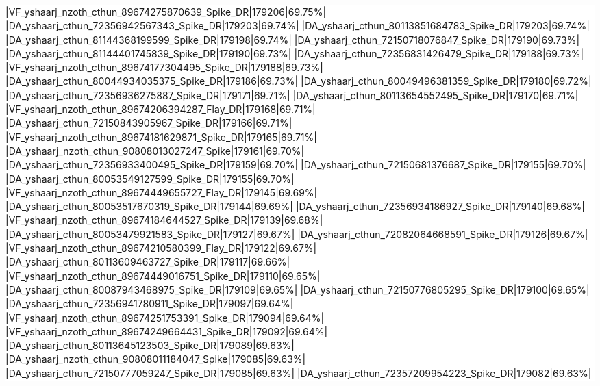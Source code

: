 |VF_yshaarj_nzoth_cthun_89674275870639_Spike_DR|179206|69.75%|
|DA_yshaarj_cthun_72356942567343_Spike_DR|179203|69.74%|
|DA_yshaarj_cthun_80113851684783_Spike_DR|179203|69.74%|
|DA_yshaarj_cthun_81144368199599_Spike_DR|179198|69.74%|
|DA_yshaarj_cthun_72150718076847_Spike_DR|179190|69.73%|
|DA_yshaarj_cthun_81144401745839_Spike_DR|179190|69.73%|
|DA_yshaarj_cthun_72356831426479_Spike_DR|179188|69.73%|
|VF_yshaarj_nzoth_cthun_89674177304495_Spike_DR|179188|69.73%|
|DA_yshaarj_cthun_80044934035375_Spike_DR|179186|69.73%|
|DA_yshaarj_cthun_80049496381359_Spike_DR|179180|69.72%|
|DA_yshaarj_cthun_72356936275887_Spike_DR|179171|69.71%|
|DA_yshaarj_cthun_80113654552495_Spike_DR|179170|69.71%|
|VF_yshaarj_nzoth_cthun_89674206394287_Flay_DR|179168|69.71%|
|DA_yshaarj_cthun_72150843905967_Spike_DR|179166|69.71%|
|VF_yshaarj_nzoth_cthun_89674181629871_Spike_DR|179165|69.71%|
|DA_yshaarj_nzoth_cthun_90808013027247_Spike|179161|69.70%|
|DA_yshaarj_cthun_72356933400495_Spike_DR|179159|69.70%|
|DA_yshaarj_cthun_72150681376687_Spike_DR|179155|69.70%|
|DA_yshaarj_cthun_80053549127599_Spike_DR|179155|69.70%|
|VF_yshaarj_nzoth_cthun_89674449655727_Flay_DR|179145|69.69%|
|DA_yshaarj_cthun_80053517670319_Spike_DR|179144|69.69%|
|DA_yshaarj_cthun_72356934186927_Spike_DR|179140|69.68%|
|VF_yshaarj_nzoth_cthun_89674184644527_Spike_DR|179139|69.68%|
|DA_yshaarj_cthun_80053479921583_Spike_DR|179127|69.67%|
|DA_yshaarj_cthun_72082064668591_Spike_DR|179126|69.67%|
|VF_yshaarj_nzoth_cthun_89674210580399_Flay_DR|179122|69.67%|
|DA_yshaarj_cthun_80113609463727_Spike_DR|179117|69.66%|
|VF_yshaarj_nzoth_cthun_89674449016751_Spike_DR|179110|69.65%|
|DA_yshaarj_cthun_80087943468975_Spike_DR|179109|69.65%|
|DA_yshaarj_cthun_72150776805295_Spike_DR|179100|69.65%|
|DA_yshaarj_cthun_72356941780911_Spike_DR|179097|69.64%|
|VF_yshaarj_nzoth_cthun_89674251753391_Spike_DR|179094|69.64%|
|VF_yshaarj_nzoth_cthun_89674249664431_Spike_DR|179092|69.64%|
|DA_yshaarj_cthun_80113645123503_Spike_DR|179089|69.63%|
|DA_yshaarj_nzoth_cthun_90808011184047_Spike|179085|69.63%|
|DA_yshaarj_cthun_72150777059247_Spike_DR|179085|69.63%|
|DA_yshaarj_cthun_72357209954223_Spike_DR|179082|69.63%|